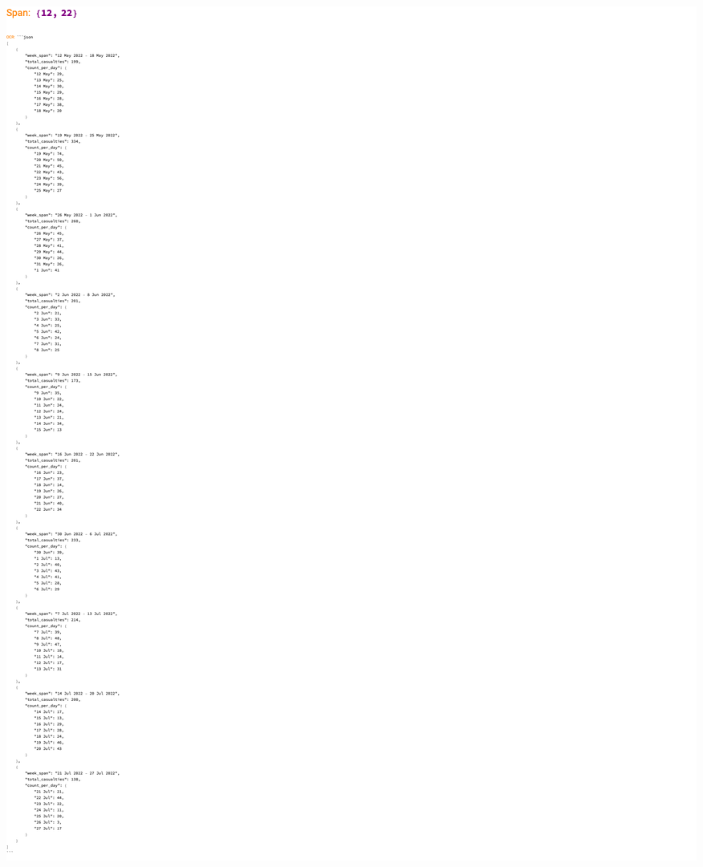 ![1jrgbhg8sihab](./Diagrams/Extracting-Russian-casualties-in-Ukraine-data-from-Mediazona-publications/1jrgbhg8sihab.png)

![15ljhfbjpxe5o](./Diagrams/Extracting-Russian-casualties-in-Ukraine-data-from-Mediazona-publications/15ljhfbjpxe5o.png)
